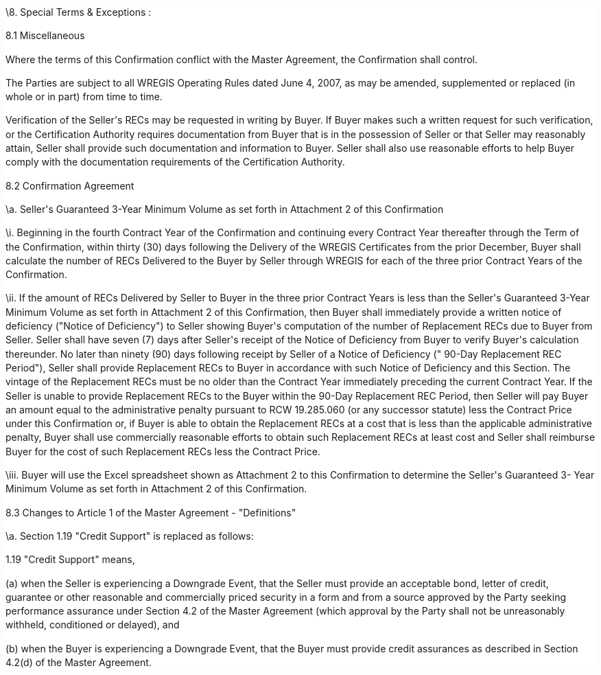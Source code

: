 \8. Special Terms & Exceptions :  
  
8.1 Miscellaneous  
  
Where the terms of this Confirmation conflict with the Master Agreement, the Confirmation shall control.  
  
The Parties are subject to all WREGIS Operating Rules dated June 4, 2007, as may be amended, supplemented or replaced (in whole or in part) from time to time.  
  
Verification of the Seller's RECs may be requested in writing by Buyer. If Buyer makes such a written request for such verification, or the Certification Authority requires documentation from Buyer that is in the possession of Seller or that Seller may reasonably attain, Seller shall provide such documentation and information to Buyer. Seller shall also use reasonable efforts to help Buyer comply with the documentation requirements of the Certification Authority.  
  
8.2 Confirmation Agreement  
  
\a. Seller's Guaranteed 3-Year Minimum Volume as set forth in Attachment 2 of this Confirmation  
  
\i. Beginning in the fourth Contract Year of the Confirmation and continuing every Contract Year thereafter through the Term of the Confirmation, within thirty (30) days following the Delivery of the WREGIS Certificates from the prior December, Buyer shall calculate the number of RECs Delivered to the Buyer by Seller through WREGIS for each of the three prior Contract Years of the Confirmation.  
  
\ii. If the amount of RECs Delivered by Seller to Buyer in the three prior Contract Years is less than the Seller's Guaranteed 3-Year Minimum Volume as set forth in Attachment 2 of this Confirmation, then Buyer shall immediately provide a written notice of deficiency ("Notice of Deficiency") to Seller showing Buyer's computation of the number of Replacement RECs due to Buyer from Seller. Seller shall have seven (7) days after Seller's receipt of the Notice of Deficiency from Buyer to verify Buyer's calculation thereunder. No later than ninety (90) days following receipt by Seller of a Notice of Deficiency (" 90-Day Replacement REC Period"), Seller shall provide Replacement RECs to Buyer in accordance with such Notice of Deficiency and this Section. The vintage of the Replacement RECs must be no older than the Contract Year immediately preceding the current Contract Year. If the Seller is unable to provide Replacement RECs to the Buyer within the 90-Day Replacement REC Period, then Seller will pay Buyer an amount equal to the administrative penalty pursuant to RCW 19.285.060 (or any successor statute) less the Contract Price under this Confirmation or, if Buyer is able to obtain the Replacement RECs at a cost that is less than the applicable administrative penalty, Buyer shall use commercially reasonable efforts to obtain such Replacement RECs at least cost and Seller shall reimburse Buyer for the cost of such Replacement RECs less the Contract Price.  
  
\iii. Buyer will use the Excel spreadsheet shown as Attachment 2 to this Confirmation to determine the Seller's Guaranteed 3- Year Minimum Volume as set forth in Attachment 2 of this Confirmation.  
  
8.3 Changes to Article 1 of the Master Agreement - "Definitions"  
  
\a. Section 1.19 "Credit Support" is replaced as follows:  
  
1.19 "Credit Support" means,  
  
\(a) when the Seller is experiencing a Downgrade Event, that the Seller must provide an acceptable bond, letter of credit, guarantee or other reasonable and commercially priced security in a form and from a source approved by the Party seeking performance assurance under Section 4.2 of the Master Agreement (which approval by the Party shall not be unreasonably withheld, conditioned or delayed), and  
  
\(b) when the Buyer is experiencing a Downgrade Event, that the Buyer must provide credit assurances as described in Section 4.2(d) of the Master Agreement.  
  
